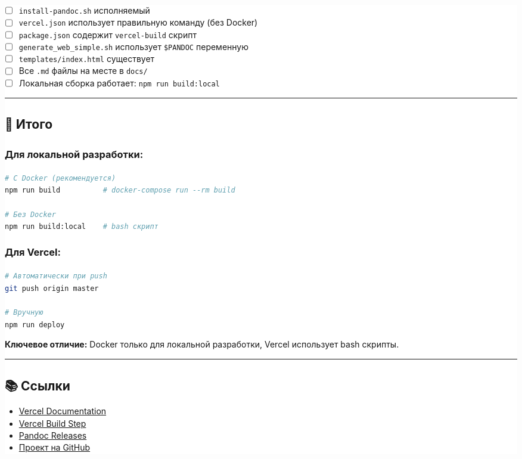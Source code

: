 - [ ] `install-pandoc.sh` исполняемый
- [ ] `vercel.json` использует правильную команду (без Docker)
- [ ] `package.json` содержит `vercel-build` скрипт
- [ ] `generate_web_simple.sh` использует `$PANDOC` переменную
- [ ] `templates/index.html` существует
- [ ] Все `.md` файлы на месте в `docs/`
- [ ] Локальная сборка работает: `npm run build:local`

---

## 🎯 Итого

### Для локальной разработки:
```bash
# С Docker (рекомендуется)
npm run build          # docker-compose run --rm build

# Без Docker
npm run build:local    # bash скрипт
```

### Для Vercel:
```bash
# Автоматически при push
git push origin master

# Вручную
npm run deploy
```

**Ключевое отличие:** Docker только для локальной разработки, Vercel использует bash скрипты.

---

## 📚 Ссылки

- [Vercel Documentation](https://vercel.com/docs)
- [Vercel Build Step](https://vercel.com/docs/build-step)
- [Pandoc Releases](https://github.com/jgm/pandoc/releases)
- [Проект на GitHub](https://github.com/ArthurNyan/1cDocs)

